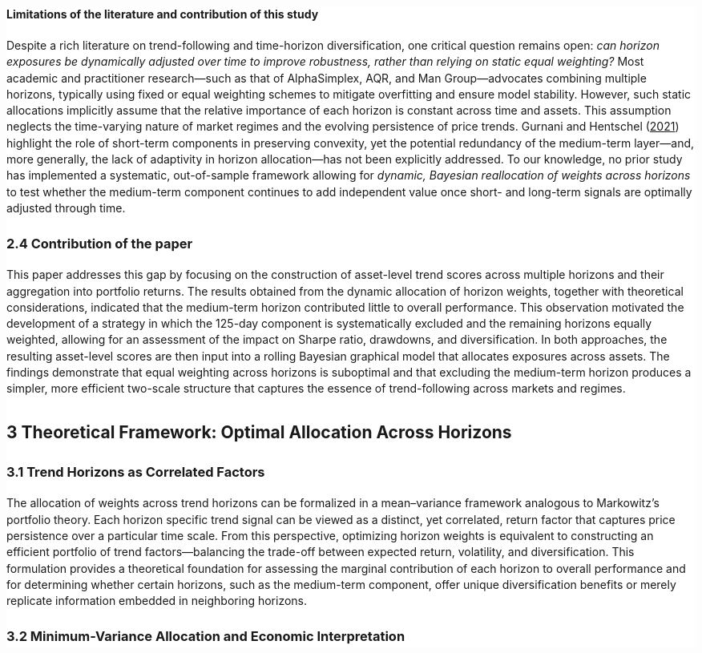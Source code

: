 #### Limitations of the literature and contribution of this study

Despite a rich literature on trend-following and time-horizon diversification, one critical question remains open: *can horizon exposures be dynamically adjusted over time to improve robustness, rather than relying on static equal weighting?*
Most academic and practitioner research—such as that of AlphaSimplex, AQR, and Man Group—advocates combining multiple horizons, typically using fixed or equal weighting schemes to mitigate overfitting and ensure model stability. However, such static allocations implicitly assume that the relative importance of each horizon is constant across time and assets. This assumption neglects the time-varying nature of market regimes and the evolving persistence of price trends.
Gurnani and Hentschel ([2021](https://arxiv.org/html/2510.23150v1#bib.bib10)) highlight the role of short-term components in preserving convexity, yet the potential redundancy of the medium-term layer—and, more generally, the lack of adaptivity in horizon allocation—has not been explicitly addressed.
To our knowledge, no prior study has implemented a systematic, out-of-sample framework allowing for *dynamic, Bayesian reallocation of weights across horizons* to test whether the medium-term component continues to add independent value once short- and long-term signals are optimally adjusted through time.

### 2.4 Contribution of the paper

This paper addresses this gap by focusing on the construction of asset-level trend scores across multiple horizons and their aggregation into portfolio returns. The results obtained from the dynamic allocation of horizon weights, together with theoretical considerations, indicated that the medium-term horizon contributed little to overall performance. This observation motivated the development of a strategy in which the 125-day component is systematically excluded and the remaining horizons equally weighted, allowing for an assessment of the impact on Sharpe ratio, drawdowns, and diversification. In both approaches, the resulting asset-level scores are then input into a rolling Bayesian graphical model that allocates exposures across assets. The findings demonstrate that equal weighting across horizons is suboptimal and that excluding the medium-term horizon produces a simpler, more efficient two-scale structure that captures the essence of trend-following across markets and regimes.

## 3 Theoretical Framework: Optimal Allocation Across Horizons

### 3.1 Trend Horizons as Correlated Factors

The allocation of weights across trend horizons can be formalized in a mean–variance framework analogous to Markowitz’s portfolio theory. Each horizon specific trend signal can be viewed as a distinct, yet correlated, return factor that captures price persistence over a particular time scale. From this perspective, optimizing horizon weights is equivalent to constructing an efficient portfolio of trend factors—balancing the trade-off between expected return, volatility, and diversification. This formulation provides a theoretical foundation for assessing the marginal contribution of each horizon to overall performance and for determining whether certain horizons, such as the medium-term component, offer unique diversification benefits or merely replicate information embedded in neighboring horizons.

### 3.2 Minimum-Variance Allocation and Economic Interpretation
